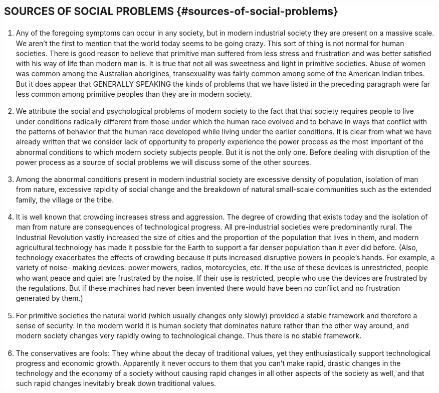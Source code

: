 
## SOURCES OF SOCIAL PROBLEMS {#sources-of-social-problems}

1.  Any of the foregoing symptoms can occur in any society, but in modern
    industrial society they are present on a massive scale. We aren’t the first
    to mention that the world today seems to be going crazy. This sort of thing
    is not normal for human societies. There is good reason to believe that
    primitive man suffered from less stress and frustration and was better
    satisfied with his way of life than modern man is. It is true that not all
    was sweetness and light in primitive societies. Abuse of women was common
    among the Australian aborigines, transexuality was fairly common among some
    of the American Indian tribes. But it does appear that GENERALLY SPEAKING
    the kinds of problems that we have listed in the preceding paragraph were
    far less common among primitive peoples than they are in modern society.

2.  We attribute the social and psychological problems of modern society to the
    fact that that society requires people to live under conditions radically
    different from those under which the human race evolved and to behave in
    ways that conflict with the patterns of behavior that the human race
    developed while living under the earlier conditions. It is clear from what
    we have already written that we consider lack of opportunity to properly
    experience the power process as the most important of the abnormal
    conditions to which modern society subjects people. But it is not the only
    one. Before dealing with disruption of the power process as a source of
    social problems we will discuss some of the other sources.

3.  Among the abnormal conditions present in modern industrial society are
    excessive density of population, isolation of man from nature, excessive
    rapidity of social change and the breakdown of natural small-scale
    communities such as the extended family, the village or the tribe.

4.  It is well known that crowding increases stress and aggression. The degree
    of crowding that exists today and the isolation of man from nature are
    consequences of technological progress. All pre-industrial societies were
    predominantly rural. The Industrial Revolution vastly increased the size of
    cities and the proportion of the population that lives in them, and modern
    agricultural technology has made it possible for the Earth to support a far
    denser population than it ever did before. (Also, technology exacerbates the
    effects of crowding because it puts increased disruptive powers in people’s
    hands. For example, a variety of noise- making devices: power mowers,
    radios, motorcycles, etc. If the use of these devices is unrestricted,
    people who want peace and quiet are frustrated by the noise. If their use is
    restricted, people who use the devices are frustrated by the regulations.
    But if these machines had never been invented there would have been no
    conflict and no frustration generated by them.)

5.  For primitive societies the natural world (which usually changes only
    slowly) provided a stable framework and therefore a sense of security. In
    the modern world it is human society that dominates nature rather than the
    other way around, and modern society changes very rapidly owing to
    technological change. Thus there is no stable framework.

6.  The conservatives are fools: They whine about the decay of traditional
    values, yet they enthusiastically support technological progress and
    economic growth. Apparently it never occurs to them that you can’t make
    rapid, drastic changes in the technology and the economy of a society
    without causing rapid changes in all other aspects of the society as well,
    and that such rapid changes inevitably break down traditional values.
